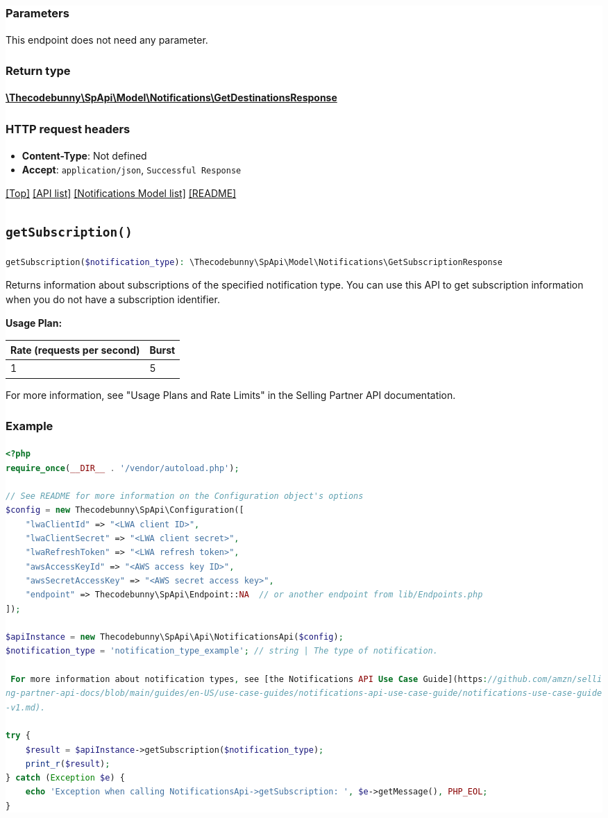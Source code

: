 ### Parameters

This endpoint does not need any parameter.

### Return type

[**\Thecodebunny\SpApi\Model\Notifications\GetDestinationsResponse**](../Model/Notifications/GetDestinationsResponse.md)

### HTTP request headers

- **Content-Type**: Not defined
- **Accept**: `application/json`, `Successful Response`

[[Top]](#) [[API list]](../)
[[Notifications Model list]](../Model/Notifications)
[[README]](../../README.md)

## `getSubscription()`

```php
getSubscription($notification_type): \Thecodebunny\SpApi\Model\Notifications\GetSubscriptionResponse
```



Returns information about subscriptions of the specified notification type. You can use this API to get subscription information when you do not have a subscription identifier.

**Usage Plan:**

| Rate (requests per second) | Burst |
| ---- | ---- |
| 1 | 5 |

For more information, see \"Usage Plans and Rate Limits\" in the Selling Partner API documentation.

### Example

```php
<?php
require_once(__DIR__ . '/vendor/autoload.php');

// See README for more information on the Configuration object's options
$config = new Thecodebunny\SpApi\Configuration([
    "lwaClientId" => "<LWA client ID>",
    "lwaClientSecret" => "<LWA client secret>",
    "lwaRefreshToken" => "<LWA refresh token>",
    "awsAccessKeyId" => "<AWS access key ID>",
    "awsSecretAccessKey" => "<AWS secret access key>",
    "endpoint" => Thecodebunny\SpApi\Endpoint::NA  // or another endpoint from lib/Endpoints.php
]);

$apiInstance = new Thecodebunny\SpApi\Api\NotificationsApi($config);
$notification_type = 'notification_type_example'; // string | The type of notification.

 For more information about notification types, see [the Notifications API Use Case Guide](https://github.com/amzn/selling-partner-api-docs/blob/main/guides/en-US/use-case-guides/notifications-api-use-case-guide/notifications-use-case-guide-v1.md).

try {
    $result = $apiInstance->getSubscription($notification_type);
    print_r($result);
} catch (Exception $e) {
    echo 'Exception when calling NotificationsApi->getSubscription: ', $e->getMessage(), PHP_EOL;
}
```